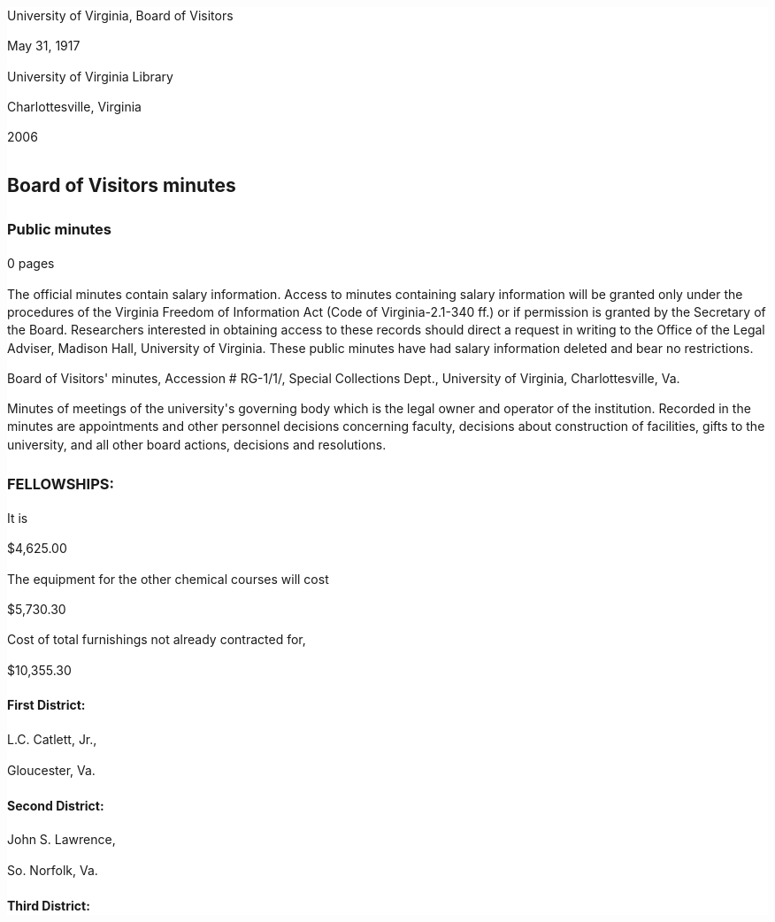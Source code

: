 University of Virginia, Board of Visitors

May 31, 1917

University of Virginia Library

Charlottesville, Virginia

2006

## Board of Visitors minutes

### Public minutes

0 pages

The official minutes contain salary information. Access to minutes containing salary information will be granted only under the procedures of the Virginia Freedom of Information Act (Code of Virginia-2.1-340 ff.) or if permission is granted by the Secretary of the Board. Researchers interested in obtaining access to these records should direct a request in writing to the Office of the Legal Adviser, Madison Hall, University of Virginia. These public minutes have had salary information deleted and bear no restrictions.

Board of Visitors' minutes, Accession # RG-1/1/, Special Collections Dept., University of Virginia, Charlottesville, Va.

Minutes of meetings of the university's governing body which is the legal owner and operator of the institution. Recorded in the minutes are appointments and other personnel decisions concerning faculty, decisions about construction of facilities, gifts to the university, and all other board actions, decisions and resolutions.

### FELLOWSHIPS:

It is

$4,625.00

The equipment for the other chemical courses will cost

$5,730.30

Cost of total furnishings not already contracted for,

$10,355.30

#### First District:

L.C. Catlett, Jr.,

Gloucester, Va.

#### Second District:

John S. Lawrence,

So. Norfolk, Va.

#### Third District:
